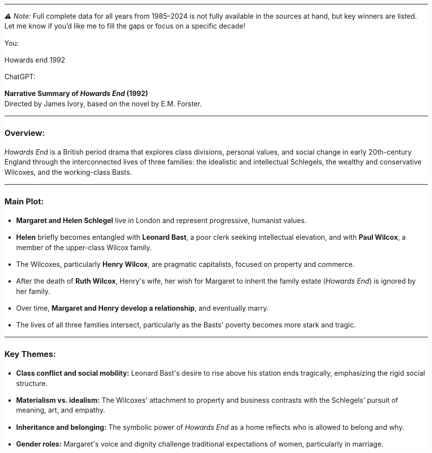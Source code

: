 
---

*⚠️ Note:* Full complete data for all years from 1985–2024 is not fully available in the sources at hand, but key winners are listed. Let me know if you’d like me to fill the gaps or focus on a specific decade!

You: 

Howards end 1992

ChatGPT: 

**Narrative Summary of *Howards End* (1992)**  
Directed by James Ivory, based on the novel by E.M. Forster.

---

### **Overview:**

*Howards End* is a British period drama that explores class divisions, personal values, and social change in early 20th-century England through the interconnected lives of three families: the idealistic and intellectual Schlegels, the wealthy and conservative Wilcoxes, and the working-class Basts.

---

### **Main Plot:**

-   **Margaret and Helen Schlegel** live in London and represent progressive, humanist values.
    
-   **Helen** briefly becomes entangled with **Leonard Bast**, a poor clerk seeking intellectual elevation, and with **Paul Wilcox**, a member of the upper-class Wilcox family.
    
-   The Wilcoxes, particularly **Henry Wilcox**, are pragmatic capitalists, focused on property and commerce.
    
-   After the death of **Ruth Wilcox**, Henry's wife, her wish for Margaret to inherit the family estate (*Howards End*) is ignored by her family.
    
-   Over time, **Margaret and Henry develop a relationship**, and eventually marry.
    
-   The lives of all three families intersect, particularly as the Basts' poverty becomes more stark and tragic.
    

---

### **Key Themes:**

-   **Class conflict and social mobility:** Leonard Bast's desire to rise above his station ends tragically, emphasizing the rigid social structure.
    
-   **Materialism vs. idealism:** The Wilcoxes' attachment to property and business contrasts with the Schlegels’ pursuit of meaning, art, and empathy.
    
-   **Inheritance and belonging:** The symbolic power of *Howards End* as a home reflects who is allowed to belong and why.
    
-   **Gender roles:** Margaret's voice and dignity challenge traditional expectations of women, particularly in marriage.
    